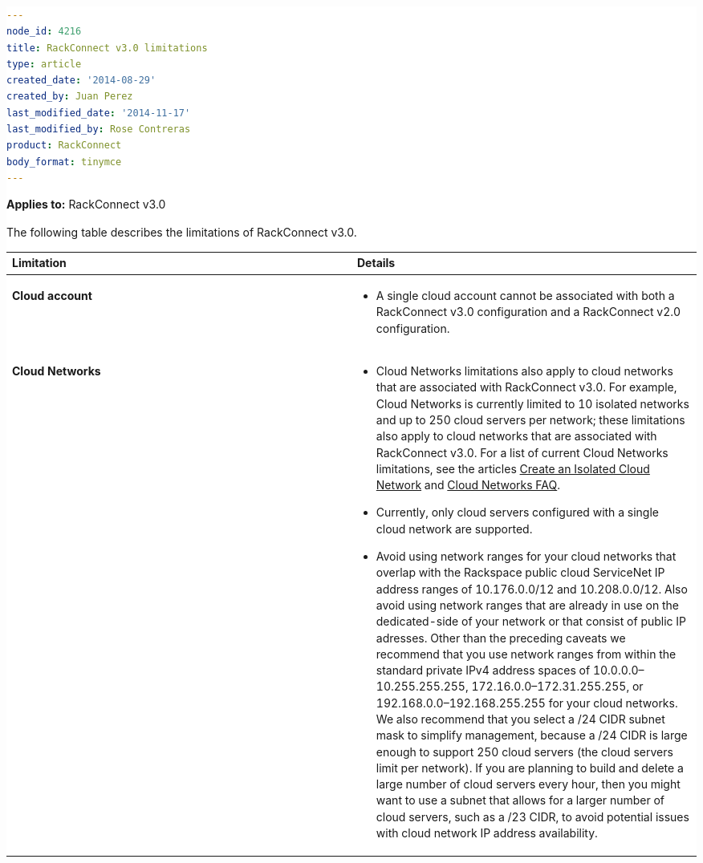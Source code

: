 ```yaml
---
node_id: 4216
title: RackConnect v3.0 limitations
type: article
created_date: '2014-08-29'
created_by: Juan Perez
last_modified_date: '2014-11-17'
last_modified_by: Rose Contreras
product: RackConnect
body_format: tinymce
---
```


**Applies to:** RackConnect v3.0

The following table describes the limitations of RackConnect v3.0.



<table>
<colgroup>
<col width="50%" />
<col width="50%" />
</colgroup>
<thead>
<tr class="header">
<th align="left">Limitation</th>
<th align="left">Details</th>
</tr>
</thead>
<tbody>
<tr class="odd">
<td align="left"><p><strong>Cloud account</strong></p></td>
<td align="left"><ul>
<li>A single cloud account cannot be associated with both a RackConnect v3.0 configuration and a RackConnect v2.0 configuration.</li>
</ul></td>
</tr>
<tr class="even">
<td align="left"><p><strong><strong><a href=""></a>Cloud Networks</strong></strong></p></td>
<td align="left"><ul>
<li>Cloud Networks limitations also apply to cloud networks that are associated with RackConnect v3.0. For example, Cloud Networks is currently limited to 10 isolated networks and up to 250 cloud servers per network; these limitations also apply to cloud networks that are associated with RackConnect v3.0. For a list of current Cloud Networks limitations, see the articles <a href="/how-to/create-an-isolated-cloud-network-and-attach-it-to-a-server">Create an Isolated Cloud Network</a> and <a href="/how-to/cloud-networks-faq">Cloud Networks FAQ</a>.</li>
</ul>
<ul>
<li>Currently, only cloud servers configured with a single cloud network are supported.</li>
</ul>
<ul>
<li>Avoid using network ranges for your cloud networks that overlap with the Rackspace public cloud ServiceNet IP address ranges of 10.176.0.0/12 and 10.208.0.0/12. Also avoid using network ranges that are already in use on the dedicated-side of your network or that consist of public IP adresses. Other than the preceding caveats we recommend that you use network ranges from within the standard private IPv4 address spaces of 10.0.0.0&ndash;10.255.255.255, 172.16.0.0&ndash;172.31.255.255, or 192.168.0.0&ndash;192.168.255.255 for your cloud networks. We also recommend that you select a /24 CIDR subnet mask to simplify management, because a /24 CIDR is large enough to support 250 cloud servers (the cloud servers limit per network). If you are planning to build and delete a large number of cloud servers every hour, then you might want to use a subnet that allows for a larger number of cloud servers, such as a /23 CIDR, to avoid potential issues with cloud network IP address availability.</li>
</ul>
<ul>